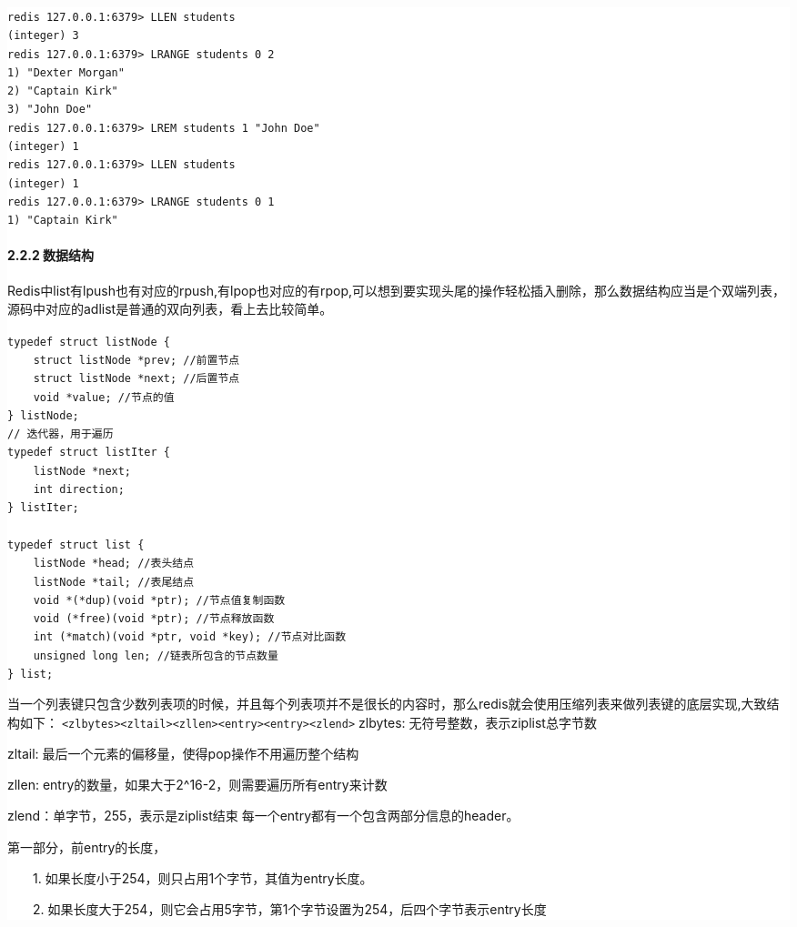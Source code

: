 ```
redis 127.0.0.1:6379> LLEN students
(integer) 3
redis 127.0.0.1:6379> LRANGE students 0 2
1) "Dexter Morgan"
2) "Captain Kirk"
3) "John Doe"
redis 127.0.0.1:6379> LREM students 1 "John Doe"
(integer) 1
redis 127.0.0.1:6379> LLEN students
(integer) 1
redis 127.0.0.1:6379> LRANGE students 0 1
1) "Captain Kirk"
```
#### 2.2.2 数据结构
Redis中list有lpush也有对应的rpush,有lpop也对应的有rpop,可以想到要实现头尾的操作轻松插入删除，那么数据结构应当是个双端列表，源码中对应的adlist是普通的双向列表，看上去比较简单。
```
typedef struct listNode {
    struct listNode *prev; //前置节点
    struct listNode *next; //后置节点
    void *value; //节点的值
} listNode;
// 迭代器，用于遍历
typedef struct listIter {
    listNode *next;
    int direction;
} listIter;

typedef struct list {
    listNode *head; //表头结点
    listNode *tail; //表尾结点
    void *(*dup)(void *ptr); //节点值复制函数
    void (*free)(void *ptr); //节点释放函数
    int (*match)(void *ptr, void *key); //节点对比函数
    unsigned long len; //链表所包含的节点数量
} list;
```
当一个列表键只包含少数列表项的时候，并且每个列表项并不是很长的内容时，那么redis就会使用压缩列表来做列表键的底层实现,大致结构如下：
`<zlbytes><zltail><zllen><entry><entry><zlend>`
zlbytes: 无符号整数，表示ziplist总字节数

zltail: 最后一个元素的偏移量，使得pop操作不用遍历整个结构

zllen: entry的数量，如果大于2^16-2，则需要遍历所有entry来计数

zlend：单字节，255，表示是ziplist结束
每一个entry都有一个包含两部分信息的header。

第一部分，前entry的长度，

　　1. 如果长度小于254，则只占用1个字节，其值为entry长度。

　　2. 如果长度大于254，则它会占用5字节，第1个字节设置为254，后四个字节表示entry长度
